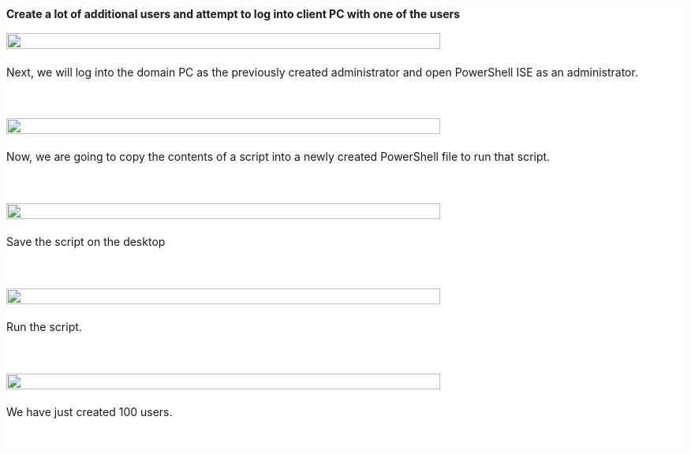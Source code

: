 
**Create a lot of additional users and attempt to log into client PC with one of the users**

<p>
<img src="https://github.com/user-attachments/assets/882d2461-8e7b-4cf0-bf7d-400722a27377" height="80%" width="80%" />
</p>
<p>
Next, we will log into the domain PC as the previously created administrator and open PowerShell ISE as an administrator.
</p>
<br />



<p>
<img src="https://github.com/user-attachments/assets/91a3dd34-762a-4c62-af27-b2025b3e6638" height="80%" width="80%" />
</p>
<p>
Now, we are going to copy the contents of a script into a newly created PowerShell file to run that script.
</p>
<br />



<p>
<img src="https://github.com/user-attachments/assets/d8a9d7e3-d263-4bf6-bf26-ee4110a9dc22" height="80%" width="80%" />
</p>
<p>
Save the script on the desktop 
</p>
<br />



<p>
<img src="https://github.com/user-attachments/assets/f4bdc473-1a39-422a-b078-0f960a6085a6" height="80%" width="80%" />
</p>
<p>
Run the script.
</p>
<br />




<p>
<img src="https://github.com/user-attachments/assets/d857c30b-5d9f-446f-bc94-3241c8bc991b" height="80%" width="80%" />
</p>
<p>
We have just created 100 users.
</p>
<br />


